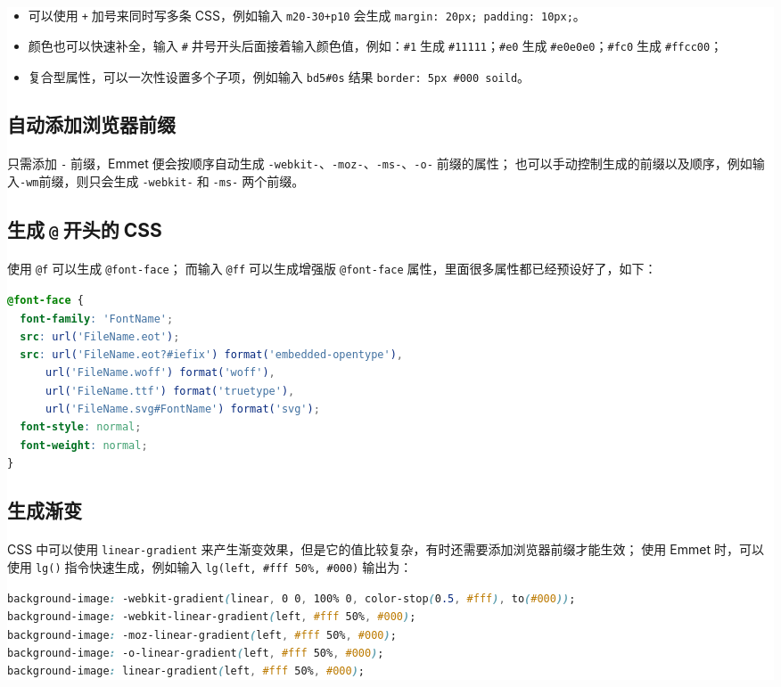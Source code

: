 - 可以使用 `+` 加号来同时写多条 CSS，例如输入 `m20-30+p10` 会生成 `margin: 20px; padding: 10px;`。

- 颜色也可以快速补全，输入 `#` 井号开头后面接着输入颜色值，例如：`#1` 生成 `#11111`；`#e0` 生成 `#e0e0e0`；`#fc0` 生成 `#ffcc00`；

- 复合型属性，可以一次性设置多个子项，例如输入 `bd5#0s` 结果 `border: 5px #000 soild`。



## 自动添加浏览器前缀

只需添加 `-` 前缀，Emmet 便会按顺序自动生成 `-webkit-`、`-moz-`、`-ms-`、`-o-` 前缀的属性；
也可以手动控制生成的前缀以及顺序，例如输入`-wm`前缀，则只会生成 `-webkit-` 和 `-ms-` 两个前缀。



## 生成 `@` 开头的 CSS
使用 `@f` 可以生成 `@font-face`；
而输入 `@ff` 可以生成增强版 `@font-face` 属性，里面很多属性都已经预设好了，如下：

```css
@font-face {
  font-family: 'FontName';
  src: url('FileName.eot');
  src: url('FileName.eot?#iefix') format('embedded-opentype'),
      url('FileName.woff') format('woff'),
      url('FileName.ttf') format('truetype'),
      url('FileName.svg#FontName') format('svg');
  font-style: normal;
  font-weight: normal;
}
```



## 生成渐变

CSS 中可以使用 `linear-gradient` 来产生渐变效果，但是它的值比较复杂，有时还需要添加浏览器前缀才能生效；
使用 Emmet 时，可以使用 `lg()` 指令快速生成，例如输入 `lg(left, #fff 50%, #000)` 输出为：

```css
background-image: -webkit-gradient(linear, 0 0, 100% 0, color-stop(0.5, #fff), to(#000));
background-image: -webkit-linear-gradient(left, #fff 50%, #000);
background-image: -moz-linear-gradient(left, #fff 50%, #000);
background-image: -o-linear-gradient(left, #fff 50%, #000);
background-image: linear-gradient(left, #fff 50%, #000);
```